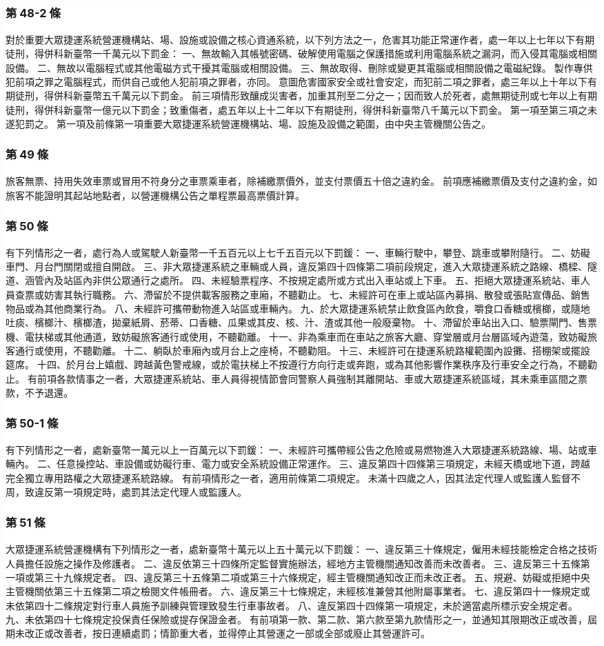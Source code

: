 ### 第 48-2 條

對於重要大眾捷運系統營運機構站、場、設施或設備之核心資通系統，以下列方法之一，危害其功能正常運作者，處一年以上七年以下有期徒刑，得併科新臺幣一千萬元以下罰金：
一、無故輸入其帳號密碼、破解使用電腦之保護措施或利用電腦系統之漏洞，而入侵其電腦或相關設備。
二、無故以電腦程式或其他電磁方式干擾其電腦或相關設備。
三、無故取得、刪除或變更其電腦或相關設備之電磁紀錄。
製作專供犯前項之罪之電腦程式，而供自己或他人犯前項之罪者，亦同。
意圖危害國家安全或社會安定，而犯前二項之罪者，處三年以上十年以下有期徒刑，得併科新臺幣五千萬元以下罰金。
前三項情形致釀成災害者，加重其刑至二分之一；因而致人於死者，處無期徒刑或七年以上有期徒刑，得併科新臺幣一億元以下罰金；致重傷者，處五年以上十二年以下有期徒刑，得併科新臺幣八千萬元以下罰金。
第一項至第三項之未遂犯罰之。
第一項及前條第一項重要大眾捷運系統營運機構站、場、設施及設備之範圍，由中央主管機關公告之。

### 第 49 條

旅客無票、持用失效車票或冒用不符身分之車票乘車者，除補繳票價外，並支付票價五十倍之違約金。
前項應補繳票價及支付之違約金，如旅客不能證明其起站地點者，以營運機構公告之單程票最高票價計算。

### 第 50 條

有下列情形之一者，處行為人或駕駛人新臺幣一千五百元以上七千五百元以下罰鍰：
一、車輛行駛中，攀登、跳車或攀附隨行。
二、妨礙車門、月台門關閉或擅自開啟。
三、非大眾捷運系統之車輛或人員，違反第四十四條第二項前段規定，進入大眾捷運系統之路線、橋樑、隧道、涵管內及站區內非供公眾通行之處所。
四、未經驗票程序、不按規定處所或方式出入車站或上下車。
五、拒絕大眾捷運系統站、車人員查票或妨害其執行職務。
六、滯留於不提供載客服務之車廂，不聽勸止。
七、未經許可在車上或站區內募捐、散發或張貼宣傳品、銷售物品或為其他商業行為。
八、未經許可攜帶動物進入站區或車輛內。
九、於大眾捷運系統禁止飲食區內飲食，嚼食口香糖或檳榔，或隨地吐痰、檳榔汁、檳榔渣，拋棄紙屑、菸蒂、口香糖、瓜果或其皮、核、汁、渣或其他一般廢棄物。
十、滯留於車站出入口、驗票閘門、售票機、電扶梯或其他通道，致妨礙旅客通行或使用，不聽勸離。
十一、非為乘車而在車站之旅客大廳、穿堂層或月台層區域內遊蕩，致妨礙旅客通行或使用，不聽勸離。
十二、躺臥於車廂內或月台上之座椅，不聽勸阻。
十三、未經許可在捷運系統路權範圍內設攤、搭棚架或擺設筵席。
十四、於月台上嬉戲、跨越黃色警戒線，或於電扶梯上不按遵行方向行走或奔跑，或為其他影響作業秩序及行車安全之行為，不聽勸止。
有前項各款情事之一者，大眾捷運系統站、車人員得視情節會同警察人員強制其離開站、車或大眾捷運系統區域，其未乘車區間之票款，不予退還。

### 第 50-1 條

有下列情形之一者，處新臺幣一萬元以上一百萬元以下罰鍰：
一、未經許可攜帶經公告之危險或易燃物進入大眾捷運系統路線、場、站或車輛內。
二、任意操控站、車設備或妨礙行車、電力或安全系統設備正常運作。
三、違反第四十四條第三項規定，未經天橋或地下道，跨越完全獨立專用路權之大眾捷運系統路線。
有前項情形之一者，適用前條第二項規定。
未滿十四歲之人，因其法定代理人或監護人監督不周，致違反第一項規定時，處罰其法定代理人或監護人。

### 第 51 條

大眾捷運系統營運機構有下列情形之一者，處新臺幣十萬元以上五十萬元以下罰鍰：
一、違反第三十條規定，僱用未經技能檢定合格之技術人員擔任設施之操作及修護者。
二、違反依第三十四條所定監督實施辦法，經地方主管機關通知改善而未改善者。
三、違反第三十五條第一項或第三十九條規定者。
四、違反第三十五條第二項或第三十六條規定，經主管機關通知改正而未改正者。
五、規避、妨礙或拒絕中央主管機關依第三十五條第二項之檢閱文件帳冊者。
六、違反第三十七條規定，未經核准兼營其他附屬事業者。
七、違反第四十一條規定或未依第四十二條規定對行車人員施予訓練與管理致發生行車事故者。
八、違反第四十四條第一項規定，未於適當處所標示安全規定者。
九、未依第四十七條規定投保責任保險或提存保證金者。
有前項第一款、第二款、第六款至第九款情形之一，並通知其限期改正或改善，屆期未改正或改善者，按日連續處罰；情節重大者，並得停止其營運之一部或全部或廢止其營運許可。
